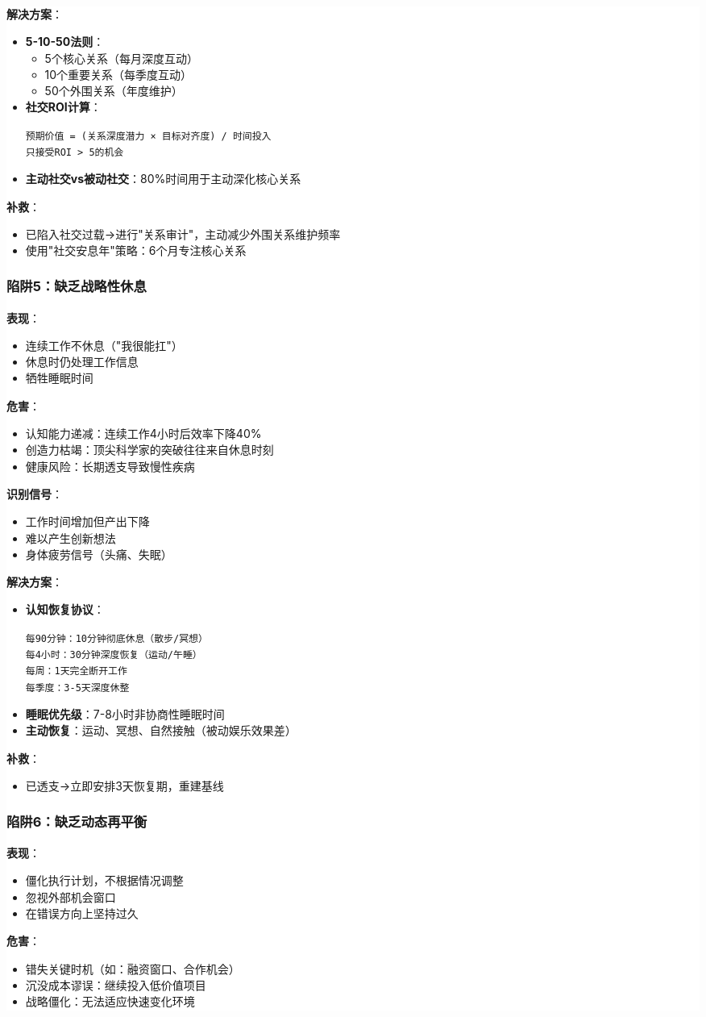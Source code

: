 **解决方案**：
- **5-10-50法则**：
  - 5个核心关系（每月深度互动）
  - 10个重要关系（每季度互动）
  - 50个外围关系（年度维护）
- **社交ROI计算**：
  ```
  预期价值 = (关系深度潜力 × 目标对齐度) / 时间投入
  只接受ROI > 5的机会
  ```
- **主动社交vs被动社交**：80%时间用于主动深化核心关系

**补救**：
- 已陷入社交过载→进行"关系审计"，主动减少外围关系维护频率
- 使用"社交安息年"策略：6个月专注核心关系

### 陷阱5：缺乏战略性休息

**表现**：
- 连续工作不休息（"我很能扛"）
- 休息时仍处理工作信息
- 牺牲睡眠时间

**危害**：
- 认知能力递减：连续工作4小时后效率下降40%
- 创造力枯竭：顶尖科学家的突破往往来自休息时刻
- 健康风险：长期透支导致慢性疾病

**识别信号**：
- 工作时间增加但产出下降
- 难以产生创新想法
- 身体疲劳信号（头痛、失眠）

**解决方案**：
- **认知恢复协议**：
  ```
  每90分钟：10分钟彻底休息（散步/冥想）
  每4小时：30分钟深度恢复（运动/午睡）
  每周：1天完全断开工作
  每季度：3-5天深度休整
  ```
- **睡眠优先级**：7-8小时非协商性睡眠时间
- **主动恢复**：运动、冥想、自然接触（被动娱乐效果差）

**补救**：
- 已透支→立即安排3天恢复期，重建基线

### 陷阱6：缺乏动态再平衡

**表现**：
- 僵化执行计划，不根据情况调整
- 忽视外部机会窗口
- 在错误方向上坚持过久

**危害**：
- 错失关键时机（如：融资窗口、合作机会）
- 沉没成本谬误：继续投入低价值项目
- 战略僵化：无法适应快速变化环境
